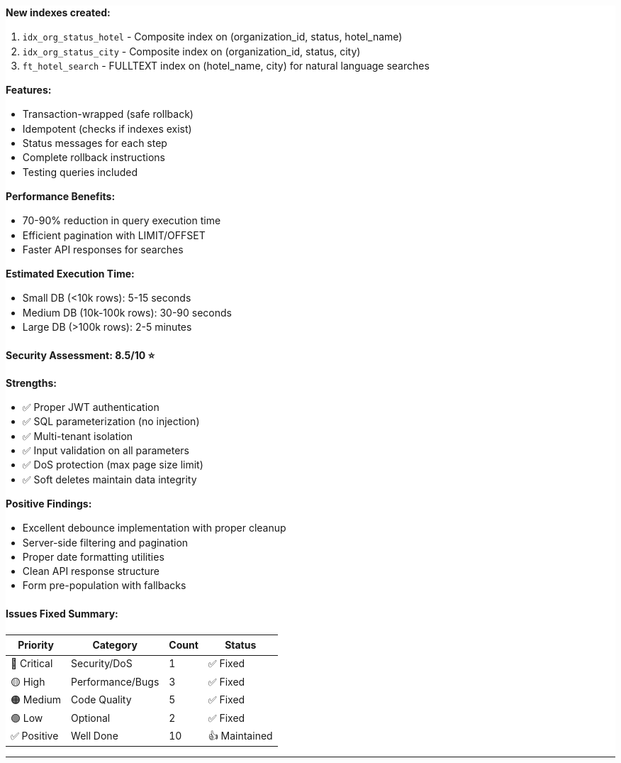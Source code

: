 **New indexes created:**
1. `idx_org_status_hotel` - Composite index on (organization_id, status, hotel_name)
2. `idx_org_status_city` - Composite index on (organization_id, status, city)
3. `ft_hotel_search` - FULLTEXT index on (hotel_name, city) for natural language searches

**Features:**
- Transaction-wrapped (safe rollback)
- Idempotent (checks if indexes exist)
- Status messages for each step
- Complete rollback instructions
- Testing queries included

**Performance Benefits:**
- 70-90% reduction in query execution time
- Efficient pagination with LIMIT/OFFSET
- Faster API responses for searches

**Estimated Execution Time:**
- Small DB (<10k rows): 5-15 seconds
- Medium DB (10k-100k rows): 30-90 seconds
- Large DB (>100k rows): 2-5 minutes

#### Security Assessment: 8.5/10 ⭐

**Strengths:**
- ✅ Proper JWT authentication
- ✅ SQL parameterization (no injection)
- ✅ Multi-tenant isolation
- ✅ Input validation on all parameters
- ✅ DoS protection (max page size limit)
- ✅ Soft deletes maintain data integrity

**Positive Findings:**
- Excellent debounce implementation with proper cleanup
- Server-side filtering and pagination
- Proper date formatting utilities
- Clean API response structure
- Form pre-population with fallbacks

#### Issues Fixed Summary:

| Priority | Category | Count | Status |
|----------|----------|-------|--------|
| 🔴 Critical | Security/DoS | 1 | ✅ Fixed |
| 🟡 High | Performance/Bugs | 3 | ✅ Fixed |
| 🟠 Medium | Code Quality | 5 | ✅ Fixed |
| 🟢 Low | Optional | 2 | ✅ Fixed |
| ✅ Positive | Well Done | 10 | 👍 Maintained |

---

